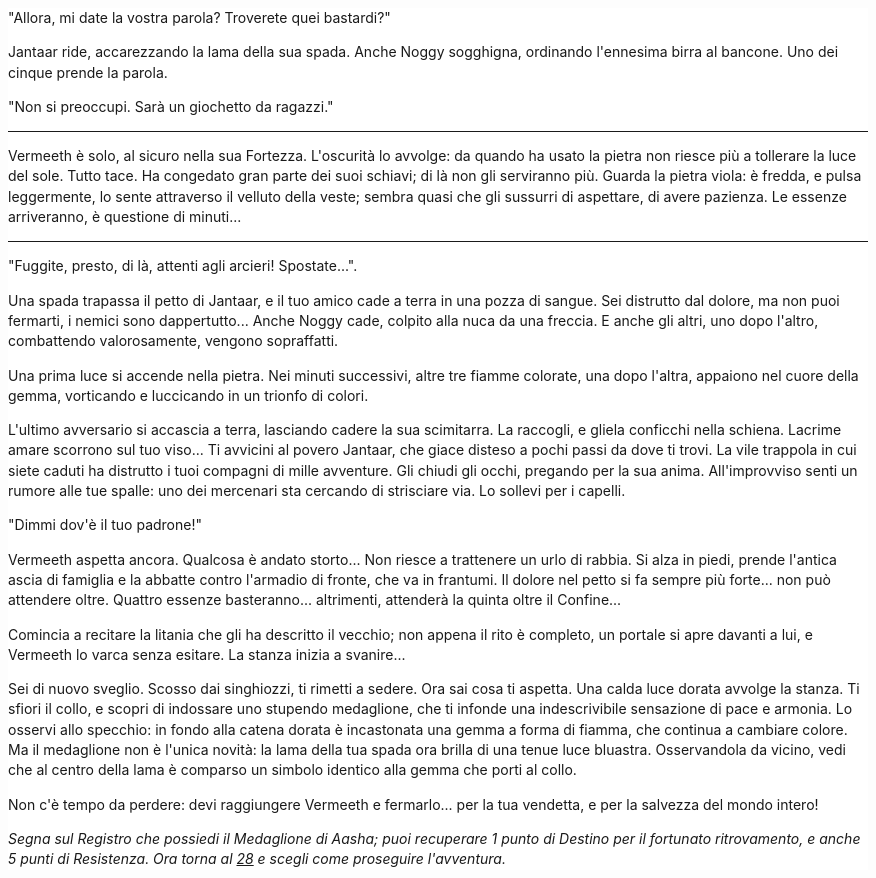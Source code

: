 "Allora, mi date la vostra parola? Troverete quei bastardi?"

Jantaar ride, accarezzando la lama della sua spada. Anche Noggy sogghigna, ordinando l'ennesima birra al bancone. Uno dei cinque prende la parola.

"Non si preoccupi. Sarà un giochetto da ragazzi."

---

Vermeeth è solo, al sicuro nella sua Fortezza. L'oscurità lo avvolge: da quando ha usato la pietra non riesce più a tollerare la luce del sole. Tutto tace. Ha congedato gran parte dei suoi schiavi; di là non gli serviranno più. Guarda la pietra viola: è fredda, e pulsa leggermente, lo sente attraverso il velluto della veste; sembra quasi che gli sussurri di aspettare, di avere pazienza. Le essenze arriveranno, è questione di minuti...

---

"Fuggite, presto, di là, attenti agli arcieri! Spostate...".

Una spada trapassa il petto di Jantaar, e il tuo amico cade a terra in una pozza di sangue. Sei distrutto dal dolore, ma non puoi fermarti, i nemici sono dappertutto... Anche Noggy cade, colpito alla nuca da una freccia. E anche gli altri, uno dopo l'altro, combattendo valorosamente, vengono sopraffatti.

Una prima luce si accende nella pietra. Nei minuti successivi, altre tre fiamme colorate, una dopo l'altra, appaiono nel cuore della gemma, vorticando e luccicando in un trionfo di colori.

L'ultimo avversario si accascia a terra, lasciando cadere la sua scimitarra. La raccogli, e gliela conficchi nella schiena. Lacrime amare scorrono sul tuo viso... Ti avvicini al povero Jantaar, che giace disteso a pochi passi da dove ti trovi. La vile trappola in cui siete caduti ha distrutto i tuoi compagni di mille avventure. Gli chiudi gli occhi, pregando per la sua anima. All'improvviso senti un rumore alle tue spalle: uno dei mercenari sta cercando di strisciare via. Lo sollevi per i capelli.

"Dimmi dov'è il tuo padrone!"

Vermeeth aspetta ancora. Qualcosa è andato storto... Non riesce a trattenere un urlo di rabbia. Si alza in piedi, prende l'antica ascia di famiglia e la abbatte contro l'armadio di fronte, che va in frantumi. Il dolore nel petto si fa sempre più forte... non può attendere oltre. Quattro essenze basteranno... altrimenti, attenderà la quinta oltre il Confine...

Comincia a recitare la litania che gli ha descritto il vecchio; non appena il rito è completo, un portale si apre davanti a lui, e Vermeeth lo varca senza esitare. La stanza inizia a svanire...</i>

Sei di nuovo sveglio. Scosso dai singhiozzi, ti rimetti a sedere. Ora sai cosa ti aspetta. Una calda luce dorata avvolge la stanza. Ti sfiori il collo, e scopri di indossare uno stupendo medaglione, che ti infonde una indescrivibile sensazione di pace e armonia. Lo osservi allo specchio: in fondo alla catena dorata è incastonata una gemma a forma di fiamma, che continua a cambiare colore. Ma il medaglione non è l'unica novità: la lama della tua spada ora brilla di una tenue luce bluastra. Osservandola da vicino, vedi che al centro della lama è comparso un simbolo identico alla gemma che porti al collo.

Non c'è tempo da perdere: devi raggiungere Vermeeth e fermarlo... per la tua vendetta, e per la salvezza del mondo intero!

<i>Segna sul Registro che possiedi il Medaglione di Aasha; puoi recuperare 1 punto di Destino per il fortunato ritrovamento, e anche 5 punti di Resistenza. Ora torna al [28](#28) e scegli come proseguire l'avventura.</i>
